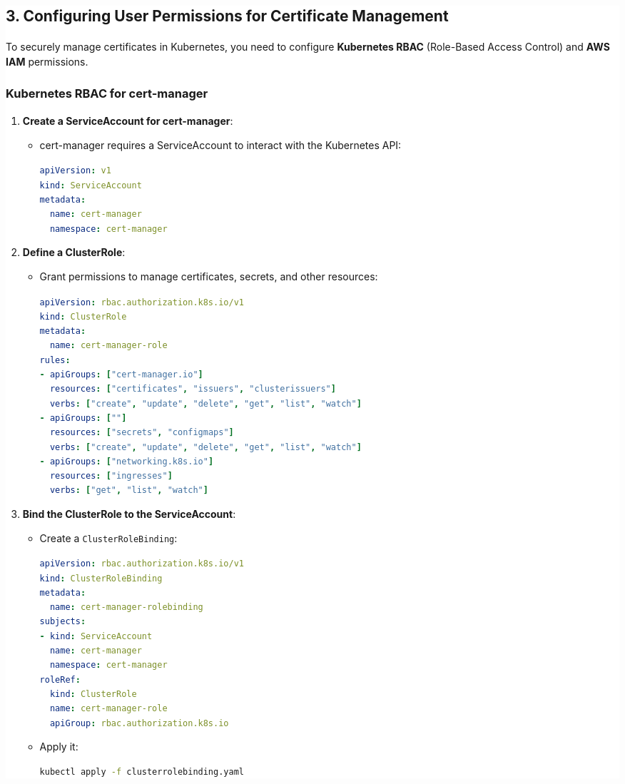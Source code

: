 
## **3. Configuring User Permissions for Certificate Management**

To securely manage certificates in Kubernetes, you need to configure **Kubernetes RBAC** (Role-Based Access Control) and **AWS IAM** permissions.

### **Kubernetes RBAC for cert-manager**

1. **Create a ServiceAccount for cert-manager**:
   - cert-manager requires a ServiceAccount to interact with the Kubernetes API:
     ```yaml
     apiVersion: v1
     kind: ServiceAccount
     metadata:
       name: cert-manager
       namespace: cert-manager
     ```

2. **Define a ClusterRole**:
   - Grant permissions to manage certificates, secrets, and other resources:
     ```yaml
     apiVersion: rbac.authorization.k8s.io/v1
     kind: ClusterRole
     metadata:
       name: cert-manager-role
     rules:
     - apiGroups: ["cert-manager.io"]
       resources: ["certificates", "issuers", "clusterissuers"]
       verbs: ["create", "update", "delete", "get", "list", "watch"]
     - apiGroups: [""]
       resources: ["secrets", "configmaps"]
       verbs: ["create", "update", "delete", "get", "list", "watch"]
     - apiGroups: ["networking.k8s.io"]
       resources: ["ingresses"]
       verbs: ["get", "list", "watch"]
     ```

3. **Bind the ClusterRole to the ServiceAccount**:
   - Create a `ClusterRoleBinding`:
     ```yaml
     apiVersion: rbac.authorization.k8s.io/v1
     kind: ClusterRoleBinding
     metadata:
       name: cert-manager-rolebinding
     subjects:
     - kind: ServiceAccount
       name: cert-manager
       namespace: cert-manager
     roleRef:
       kind: ClusterRole
       name: cert-manager-role
       apiGroup: rbac.authorization.k8s.io
     ```
   - Apply it:
     ```bash
     kubectl apply -f clusterrolebinding.yaml
     ```
